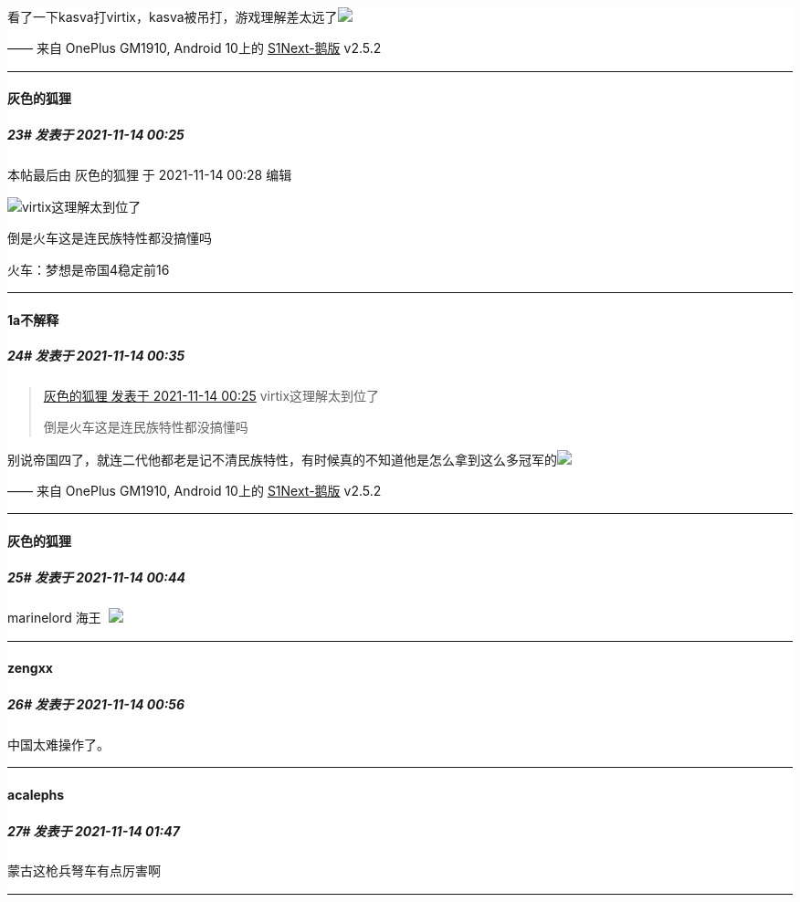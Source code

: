 看了一下kasva打virtix，kasva被吊打，游戏理解差太远了<img src="https://static.saraba1st.com/image/smiley/face2017/068.png" referrerpolicy="no-referrer">

—— 来自 OnePlus GM1910, Android 10上的 [S1Next-鹅版](https://github.com/ykrank/S1-Next/releases) v2.5.2

*****

####  灰色的狐狸  
##### 23#       发表于 2021-11-14 00:25

 本帖最后由 灰色的狐狸 于 2021-11-14 00:28 编辑 

<img src="https://static.saraba1st.com/image/smiley/face2017/066.png" referrerpolicy="no-referrer">virtix这理解太到位了

倒是火车这是连民族特性都没搞懂吗

火车：梦想是帝国4稳定前16

*****

####  1a不解释  
##### 24#       发表于 2021-11-14 00:35

<blockquote><a href="httphttps://bbs.saraba1st.com/2b/forum.php?mod=redirect&amp;goto=findpost&amp;pid=53535956&amp;ptid=2036175" target="_blank">灰色的狐狸 发表于 2021-11-14 00:25</a>
virtix这理解太到位了

倒是火车这是连民族特性都没搞懂吗</blockquote>
别说帝国四了，就连二代他都老是记不清民族特性，有时候真的不知道他是怎么拿到这么多冠军的<img src="https://static.saraba1st.com/image/smiley/face2017/068.png" referrerpolicy="no-referrer">

—— 来自 OnePlus GM1910, Android 10上的 [S1Next-鹅版](https://github.com/ykrank/S1-Next/releases) v2.5.2

*****

####  灰色的狐狸  
##### 25#       发表于 2021-11-14 00:44

marinelord 海王  <img src="https://static.saraba1st.com/image/smiley/face2017/068.png" referrerpolicy="no-referrer">

*****

####  zengxx  
##### 26#       发表于 2021-11-14 00:56

中国太难操作了。

*****

####  acalephs  
##### 27#       发表于 2021-11-14 01:47

蒙古这枪兵弩车有点厉害啊

*****
